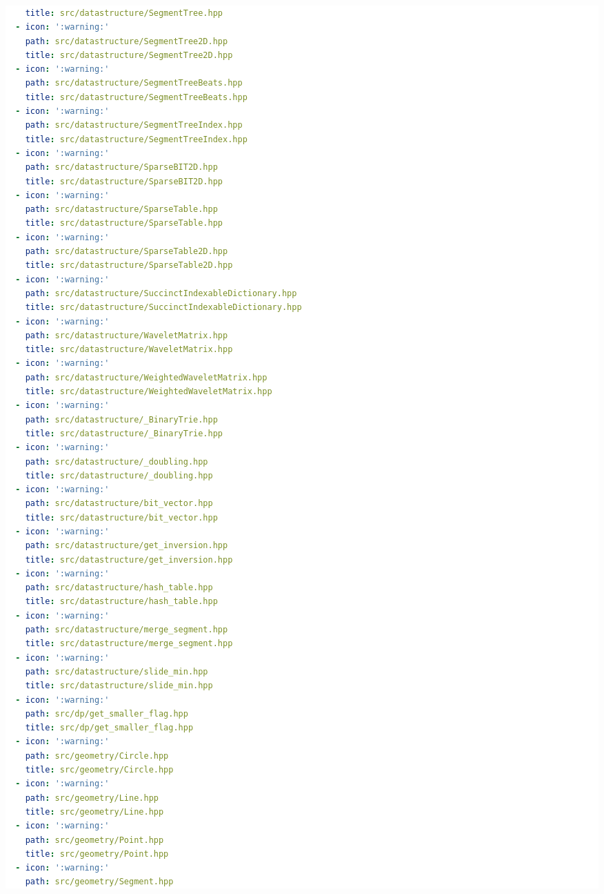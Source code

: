 ```yaml
    title: src/datastructure/SegmentTree.hpp
  - icon: ':warning:'
    path: src/datastructure/SegmentTree2D.hpp
    title: src/datastructure/SegmentTree2D.hpp
  - icon: ':warning:'
    path: src/datastructure/SegmentTreeBeats.hpp
    title: src/datastructure/SegmentTreeBeats.hpp
  - icon: ':warning:'
    path: src/datastructure/SegmentTreeIndex.hpp
    title: src/datastructure/SegmentTreeIndex.hpp
  - icon: ':warning:'
    path: src/datastructure/SparseBIT2D.hpp
    title: src/datastructure/SparseBIT2D.hpp
  - icon: ':warning:'
    path: src/datastructure/SparseTable.hpp
    title: src/datastructure/SparseTable.hpp
  - icon: ':warning:'
    path: src/datastructure/SparseTable2D.hpp
    title: src/datastructure/SparseTable2D.hpp
  - icon: ':warning:'
    path: src/datastructure/SuccinctIndexableDictionary.hpp
    title: src/datastructure/SuccinctIndexableDictionary.hpp
  - icon: ':warning:'
    path: src/datastructure/WaveletMatrix.hpp
    title: src/datastructure/WaveletMatrix.hpp
  - icon: ':warning:'
    path: src/datastructure/WeightedWaveletMatrix.hpp
    title: src/datastructure/WeightedWaveletMatrix.hpp
  - icon: ':warning:'
    path: src/datastructure/_BinaryTrie.hpp
    title: src/datastructure/_BinaryTrie.hpp
  - icon: ':warning:'
    path: src/datastructure/_doubling.hpp
    title: src/datastructure/_doubling.hpp
  - icon: ':warning:'
    path: src/datastructure/bit_vector.hpp
    title: src/datastructure/bit_vector.hpp
  - icon: ':warning:'
    path: src/datastructure/get_inversion.hpp
    title: src/datastructure/get_inversion.hpp
  - icon: ':warning:'
    path: src/datastructure/hash_table.hpp
    title: src/datastructure/hash_table.hpp
  - icon: ':warning:'
    path: src/datastructure/merge_segment.hpp
    title: src/datastructure/merge_segment.hpp
  - icon: ':warning:'
    path: src/datastructure/slide_min.hpp
    title: src/datastructure/slide_min.hpp
  - icon: ':warning:'
    path: src/dp/get_smaller_flag.hpp
    title: src/dp/get_smaller_flag.hpp
  - icon: ':warning:'
    path: src/geometry/Circle.hpp
    title: src/geometry/Circle.hpp
  - icon: ':warning:'
    path: src/geometry/Line.hpp
    title: src/geometry/Line.hpp
  - icon: ':warning:'
    path: src/geometry/Point.hpp
    title: src/geometry/Point.hpp
  - icon: ':warning:'
    path: src/geometry/Segment.hpp
```